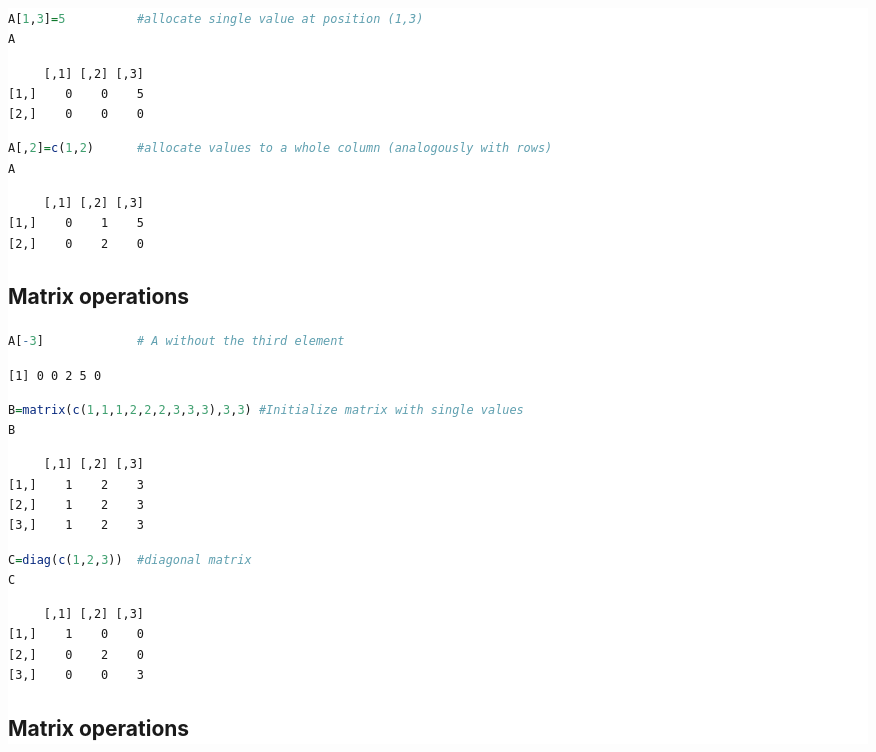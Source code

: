 ```r
A[1,3]=5          #allocate single value at position (1,3)
A
```

```
     [,1] [,2] [,3]
[1,]    0    0    5
[2,]    0    0    0
```

```r
A[,2]=c(1,2)      #allocate values to a whole column (analogously with rows)
A
```

```
     [,1] [,2] [,3]
[1,]    0    1    5
[2,]    0    2    0
```

## Matrix operations

```r
A[-3]             # A without the third element
```

```
[1] 0 0 2 5 0
```

```r
B=matrix(c(1,1,1,2,2,2,3,3,3),3,3) #Initialize matrix with single values
B
```

```
     [,1] [,2] [,3]
[1,]    1    2    3
[2,]    1    2    3
[3,]    1    2    3
```

```r
C=diag(c(1,2,3))  #diagonal matrix
C         
```

```
     [,1] [,2] [,3]
[1,]    1    0    0
[2,]    0    2    0
[3,]    0    0    3
```

## Matrix operations
